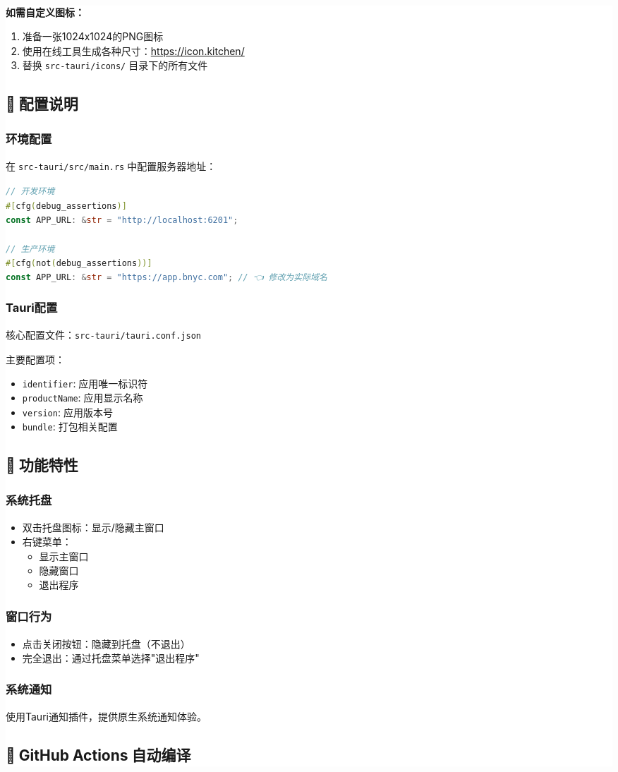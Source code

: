 **如需自定义图标：**

1. 准备一张1024x1024的PNG图标
2. 使用在线工具生成各种尺寸：https://icon.kitchen/
3. 替换 `src-tauri/icons/` 目录下的所有文件

## 🔧 配置说明

### 环境配置

在 `src-tauri/src/main.rs` 中配置服务器地址：

```rust
// 开发环境
#[cfg(debug_assertions)]
const APP_URL: &str = "http://localhost:6201";

// 生产环境
#[cfg(not(debug_assertions))]
const APP_URL: &str = "https://app.bnyc.com"; // 👈 修改为实际域名
```

### Tauri配置

核心配置文件：`src-tauri/tauri.conf.json`

主要配置项：
- `identifier`: 应用唯一标识符
- `productName`: 应用显示名称
- `version`: 应用版本号
- `bundle`: 打包相关配置

## 📱 功能特性

### 系统托盘

- 双击托盘图标：显示/隐藏主窗口
- 右键菜单：
  - 显示主窗口
  - 隐藏窗口
  - 退出程序

### 窗口行为

- 点击关闭按钮：隐藏到托盘（不退出）
- 完全退出：通过托盘菜单选择"退出程序"

### 系统通知

使用Tauri通知插件，提供原生系统通知体验。

## 🚀 GitHub Actions 自动编译
